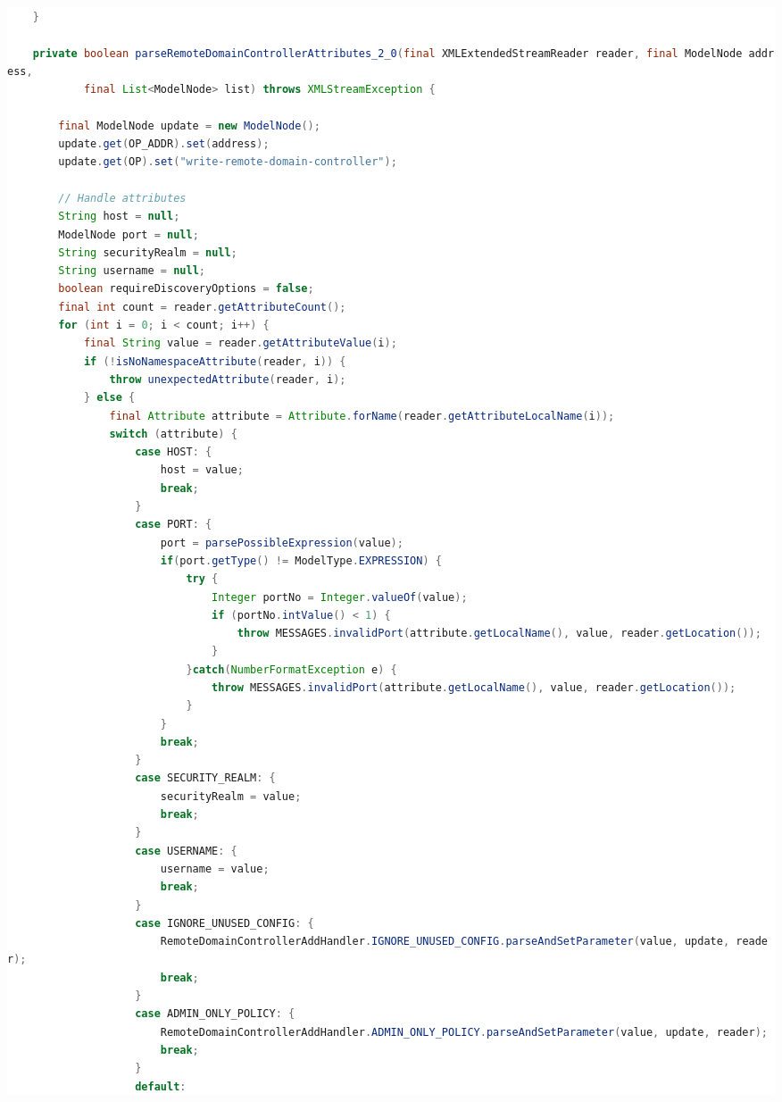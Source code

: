 ```java
    }

    private boolean parseRemoteDomainControllerAttributes_2_0(final XMLExtendedStreamReader reader, final ModelNode address,
            final List<ModelNode> list) throws XMLStreamException {

        final ModelNode update = new ModelNode();
        update.get(OP_ADDR).set(address);
        update.get(OP).set("write-remote-domain-controller");

        // Handle attributes
        String host = null;
        ModelNode port = null;
        String securityRealm = null;
        String username = null;
        boolean requireDiscoveryOptions = false;
        final int count = reader.getAttributeCount();
        for (int i = 0; i < count; i++) {
            final String value = reader.getAttributeValue(i);
            if (!isNoNamespaceAttribute(reader, i)) {
                throw unexpectedAttribute(reader, i);
            } else {
                final Attribute attribute = Attribute.forName(reader.getAttributeLocalName(i));
                switch (attribute) {
                    case HOST: {
                        host = value;
                        break;
                    }
                    case PORT: {
                        port = parsePossibleExpression(value);
                        if(port.getType() != ModelType.EXPRESSION) {
                            try {
                                Integer portNo = Integer.valueOf(value);
                                if (portNo.intValue() < 1) {
                                    throw MESSAGES.invalidPort(attribute.getLocalName(), value, reader.getLocation());
                                }
                            }catch(NumberFormatException e) {
                                throw MESSAGES.invalidPort(attribute.getLocalName(), value, reader.getLocation());
                            }
                        }
                        break;
                    }
                    case SECURITY_REALM: {
                        securityRealm = value;
                        break;
                    }
                    case USERNAME: {
                        username = value;
                        break;
                    }
                    case IGNORE_UNUSED_CONFIG: {
                        RemoteDomainControllerAddHandler.IGNORE_UNUSED_CONFIG.parseAndSetParameter(value, update, reader);
                        break;
                    }
                    case ADMIN_ONLY_POLICY: {
                        RemoteDomainControllerAddHandler.ADMIN_ONLY_POLICY.parseAndSetParameter(value, update, reader);
                        break;
                    }
                    default:
```